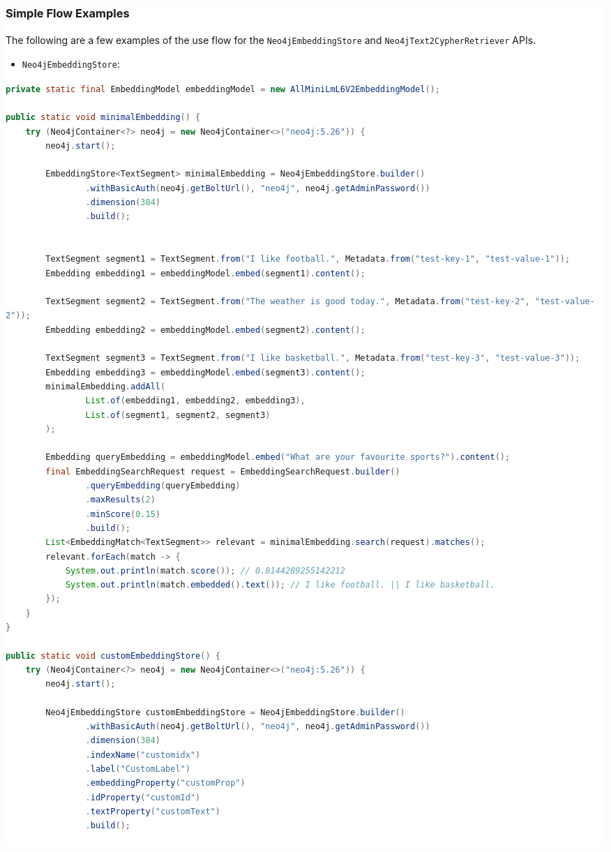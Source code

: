 

### Simple Flow Examples
The following are a few examples of the use flow for the `Neo4jEmbeddingStore` and `Neo4jText2CypherRetriever` APIs.
- `Neo4jEmbeddingStore`:
```java
private static final EmbeddingModel embeddingModel = new AllMiniLmL6V2EmbeddingModel();

public static void minimalEmbedding() {
    try (Neo4jContainer<?> neo4j = new Neo4jContainer<>("neo4j:5.26")) {
        neo4j.start();

        EmbeddingStore<TextSegment> minimalEmbedding = Neo4jEmbeddingStore.builder()
                .withBasicAuth(neo4j.getBoltUrl(), "neo4j", neo4j.getAdminPassword())
                .dimension(384)
                .build();


        TextSegment segment1 = TextSegment.from("I like football.", Metadata.from("test-key-1", "test-value-1"));
        Embedding embedding1 = embeddingModel.embed(segment1).content();

        TextSegment segment2 = TextSegment.from("The weather is good today.", Metadata.from("test-key-2", "test-value-2"));
        Embedding embedding2 = embeddingModel.embed(segment2).content();

        TextSegment segment3 = TextSegment.from("I like basketball.", Metadata.from("test-key-3", "test-value-3"));
        Embedding embedding3 = embeddingModel.embed(segment3).content();
        minimalEmbedding.addAll(
                List.of(embedding1, embedding2, embedding3),
                List.of(segment1, segment2, segment3)
        );

        Embedding queryEmbedding = embeddingModel.embed("What are your favourite sports?").content();
        final EmbeddingSearchRequest request = EmbeddingSearchRequest.builder()
                .queryEmbedding(queryEmbedding)
                .maxResults(2)
                .minScore(0.15)
                .build();
        List<EmbeddingMatch<TextSegment>> relevant = minimalEmbedding.search(request).matches();
        relevant.forEach(match -> {
            System.out.println(match.score()); // 0.8144289255142212
            System.out.println(match.embedded().text()); // I like football. || I like basketball.
        });
    }
}

public static void customEmbeddingStore() {
    try (Neo4jContainer<?> neo4j = new Neo4jContainer<>("neo4j:5.26")) {
        neo4j.start();
        
        Neo4jEmbeddingStore customEmbeddingStore = Neo4jEmbeddingStore.builder()
                .withBasicAuth(neo4j.getBoltUrl(), "neo4j", neo4j.getAdminPassword())
                .dimension(384)
                .indexName("customidx")
                .label("CustomLabel")
                .embeddingProperty("customProp")
                .idProperty("customId")
                .textProperty("customText")
                .build();
        
```